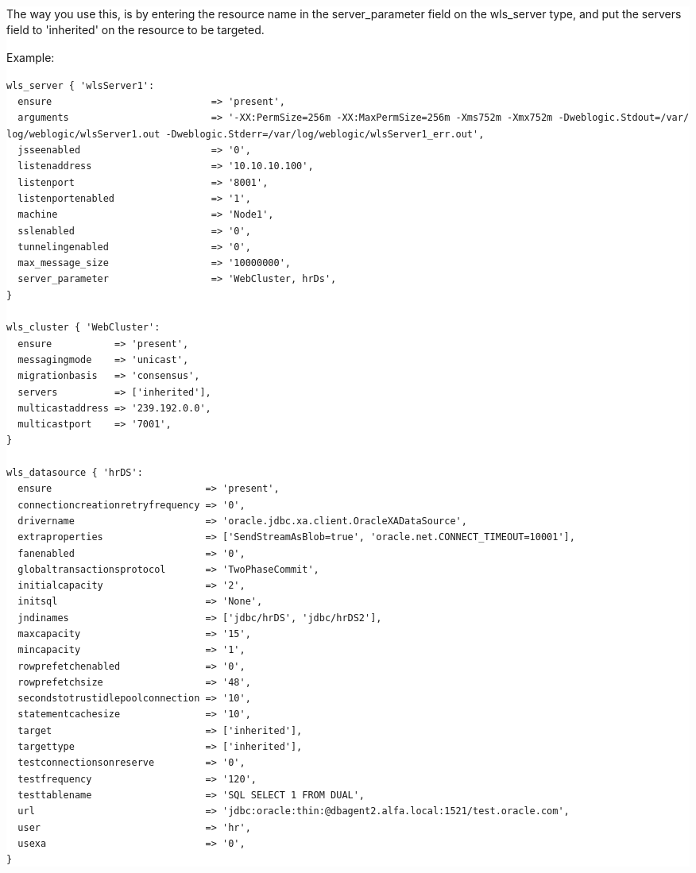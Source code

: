The way you use this, is by entering the resource name in the server_parameter
field on the wls_server type, and put the servers field to 'inherited' on the
resource to be targeted.

Example:

    wls_server { 'wlsServer1':
      ensure                            => 'present',
      arguments                         => '-XX:PermSize=256m -XX:MaxPermSize=256m -Xms752m -Xmx752m -Dweblogic.Stdout=/var/log/weblogic/wlsServer1.out -Dweblogic.Stderr=/var/log/weblogic/wlsServer1_err.out',
      jsseenabled                       => '0',
      listenaddress                     => '10.10.10.100',
      listenport                        => '8001',
      listenportenabled                 => '1',
      machine                           => 'Node1',
      sslenabled                        => '0',
      tunnelingenabled                  => '0',
      max_message_size                  => '10000000',
      server_parameter                  => 'WebCluster, hrDs',
    }

    wls_cluster { 'WebCluster':
      ensure           => 'present',
      messagingmode    => 'unicast',
      migrationbasis   => 'consensus',
      servers          => ['inherited'],
      multicastaddress => '239.192.0.0',
      multicastport    => '7001',
    }

    wls_datasource { 'hrDS':
      ensure                           => 'present',
      connectioncreationretryfrequency => '0',
      drivername                       => 'oracle.jdbc.xa.client.OracleXADataSource',
      extraproperties                  => ['SendStreamAsBlob=true', 'oracle.net.CONNECT_TIMEOUT=10001'],
      fanenabled                       => '0',
      globaltransactionsprotocol       => 'TwoPhaseCommit',
      initialcapacity                  => '2',
      initsql                          => 'None',
      jndinames                        => ['jdbc/hrDS', 'jdbc/hrDS2'],
      maxcapacity                      => '15',
      mincapacity                      => '1',
      rowprefetchenabled               => '0',
      rowprefetchsize                  => '48',
      secondstotrustidlepoolconnection => '10',
      statementcachesize               => '10',
      target                           => ['inherited'],
      targettype                       => ['inherited'],
      testconnectionsonreserve         => '0',
      testfrequency                    => '120',
      testtablename                    => 'SQL SELECT 1 FROM DUAL',
      url                              => 'jdbc:oracle:thin:@dbagent2.alfa.local:1521/test.oracle.com',
      user                             => 'hr',
      usexa                            => '0',
    }
